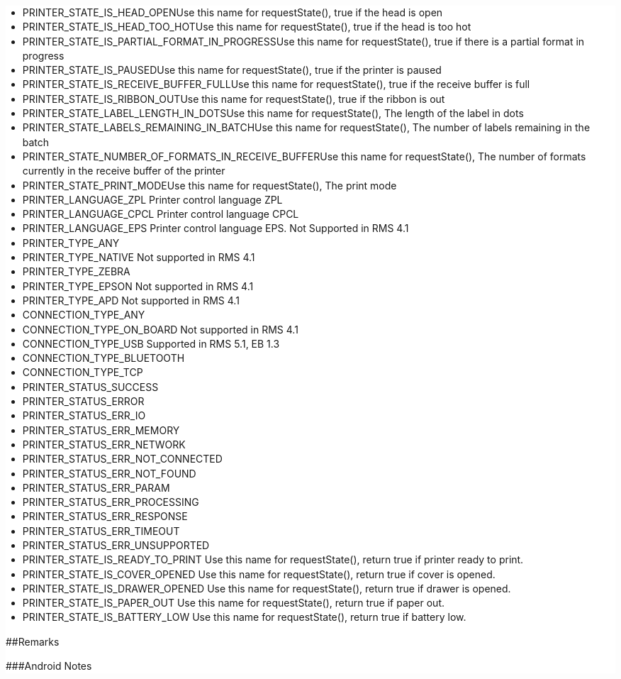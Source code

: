 * PRINTER_STATE_IS_HEAD_OPENUse this name for requestState(), true if the head is open
* PRINTER_STATE_IS_HEAD_TOO_HOTUse this name for requestState(), true if the head is too hot
* PRINTER_STATE_IS_PARTIAL_FORMAT_IN_PROGRESSUse this name for requestState(), true if there is a partial format in progress
* PRINTER_STATE_IS_PAUSEDUse this name for requestState(), true if the printer is paused
* PRINTER_STATE_IS_RECEIVE_BUFFER_FULLUse this name for requestState(), true if the receive buffer is full
* PRINTER_STATE_IS_RIBBON_OUTUse this name for requestState(), true if the ribbon is out
* PRINTER_STATE_LABEL_LENGTH_IN_DOTSUse this name for requestState(), The length of the label in dots
* PRINTER_STATE_LABELS_REMAINING_IN_BATCHUse this name for requestState(), The number of labels remaining in the batch
* PRINTER_STATE_NUMBER_OF_FORMATS_IN_RECEIVE_BUFFERUse this name for requestState(), The number of formats currently in the receive buffer of the printer
* PRINTER_STATE_PRINT_MODEUse this name for requestState(), The print mode
* PRINTER_LANGUAGE_ZPL Printer control language ZPL
* PRINTER_LANGUAGE_CPCL Printer control language CPCL
* PRINTER_LANGUAGE_EPS Printer control language EPS. Not Supported in RMS 4.1
* PRINTER_TYPE_ANY
* PRINTER_TYPE_NATIVE Not supported in RMS 4.1
* PRINTER_TYPE_ZEBRA
* PRINTER_TYPE_EPSON Not supported in RMS 4.1
* PRINTER_TYPE_APD Not supported in RMS 4.1
* CONNECTION_TYPE_ANY
* CONNECTION_TYPE_ON_BOARD Not supported in RMS 4.1
* CONNECTION_TYPE_USB Supported in RMS 5.1, EB 1.3
* CONNECTION_TYPE_BLUETOOTH
* CONNECTION_TYPE_TCP
* PRINTER_STATUS_SUCCESS
* PRINTER_STATUS_ERROR
* PRINTER_STATUS_ERR_IO
* PRINTER_STATUS_ERR_MEMORY
* PRINTER_STATUS_ERR_NETWORK
* PRINTER_STATUS_ERR_NOT_CONNECTED
* PRINTER_STATUS_ERR_NOT_FOUND
* PRINTER_STATUS_ERR_PARAM
* PRINTER_STATUS_ERR_PROCESSING
* PRINTER_STATUS_ERR_RESPONSE
* PRINTER_STATUS_ERR_TIMEOUT
* PRINTER_STATUS_ERR_UNSUPPORTED
* PRINTER_STATE_IS_READY_TO_PRINT Use this name for requestState(), return true if printer ready to print.
* PRINTER_STATE_IS_COVER_OPENED Use this name for requestState(), return true if cover is opened.
* PRINTER_STATE_IS_DRAWER_OPENED Use this name for requestState(), return true if drawer is opened.
* PRINTER_STATE_IS_PAPER_OUT Use this name for requestState(), return true if paper out.
* PRINTER_STATE_IS_BATTERY_LOW Use this name for requestState(), return true if battery low.

##Remarks



###Android Notes
